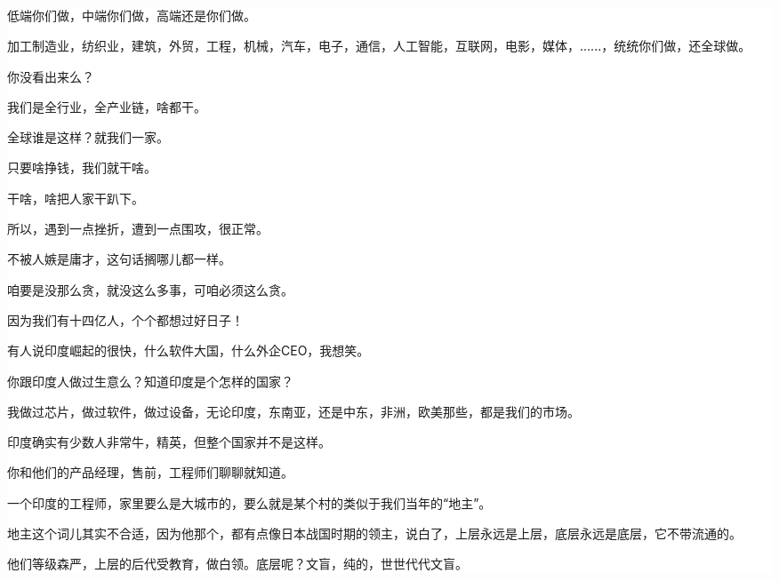   

低端你们做，中端你们做，高端还是你们做。

  

加工制造业，纺织业，建筑，外贸，工程，机械，汽车，电子，通信，人工智能，互联网，电影，媒体，......，统统你们做，还全球做。

  

你没看出来么？

  

我们是全行业，全产业链，啥都干。

  

全球谁是这样？就我们一家。

  

只要啥挣钱，我们就干啥。

  

干啥，啥把人家干趴下。

  

所以，遇到一点挫折，遭到一点围攻，很正常。

  

不被人嫉是庸才，这句话搁哪儿都一样。

  

咱要是没那么贪，就没这么多事，可咱必须这么贪。

  

因为我们有十四亿人，个个都想过好日子！

  

有人说印度崛起的很快，什么软件大国，什么外企CEO，我想笑。

  

你跟印度人做过生意么？知道印度是个怎样的国家？

  

我做过芯片，做过软件，做过设备，无论印度，东南亚，还是中东，非洲，欧美那些，都是我们的市场。

  

印度确实有少数人非常牛，精英，但整个国家并不是这样。

  

你和他们的产品经理，售前，工程师们聊聊就知道。

  

一个印度的工程师，家里要么是大城市的，要么就是某个村的类似于我们当年的“地主”。

  

地主这个词儿其实不合适，因为他那个，都有点像日本战国时期的领主，说白了，上层永远是上层，底层永远是底层，它不带流通的。

  

他们等级森严，上层的后代受教育，做白领。底层呢？文盲，纯的，世世代代文盲。

  